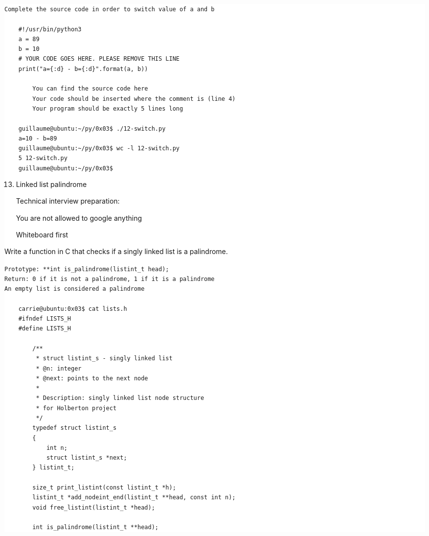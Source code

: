     Complete the source code in order to switch value of a and b

        #!/usr/bin/python3
        a = 89
        b = 10
        # YOUR CODE GOES HERE. PLEASE REMOVE THIS LINE
        print("a={:d} - b={:d}".format(a, b))

            You can find the source code here
            Your code should be inserted where the comment is (line 4)
            Your program should be exactly 5 lines long

        guillaume@ubuntu:~/py/0x03$ ./12-switch.py
        a=10 - b=89
        guillaume@ubuntu:~/py/0x03$ wc -l 12-switch.py
        5 12-switch.py
        guillaume@ubuntu:~/py/0x03$ 

13. Linked list palindrome

    Technical interview preparation:

    You are not allowed to google anything

    Whiteboard first

Write a function in C that checks if a singly linked list is a palindrome.

    Prototype: **int is_palindrome(listint_t head);
    Return: 0 if it is not a palindrome, 1 if it is a palindrome
    An empty list is considered a palindrome

        carrie@ubuntu:0x03$ cat lists.h 
        #ifndef LISTS_H
        #define LISTS_H

            /**
             * struct listint_s - singly linked list
             * @n: integer
             * @next: points to the next node
             *
             * Description: singly linked list node structure
             * for Holberton project
             */
            typedef struct listint_s
            {
                int n;
                struct listint_s *next;
            } listint_t;

            size_t print_listint(const listint_t *h);
            listint_t *add_nodeint_end(listint_t **head, const int n);
            void free_listint(listint_t *head);

            int is_palindrome(listint_t **head);
